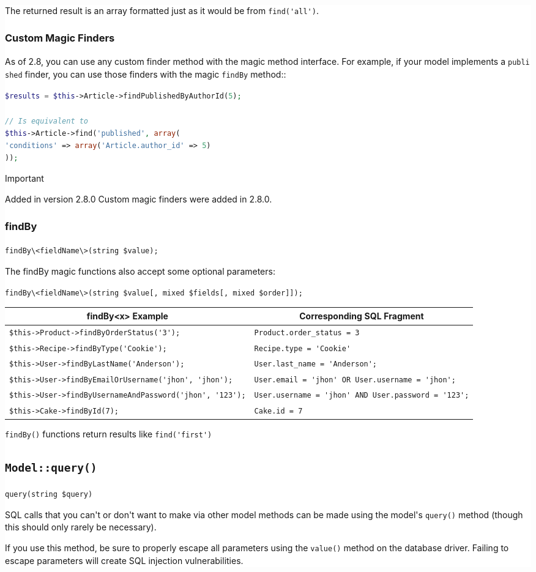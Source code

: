 The returned result is an array formatted just as it would be from `find('all')`.

### Custom Magic Finders

As of 2.8, you can use any custom finder method with the magic method interface.
For example, if your model implements a `published` finder, you can use those
finders with the magic `findBy` method::

```php
$results = $this->Article->findPublishedByAuthorId(5);

// Is equivalent to
$this->Article->find('published', array(
'conditions' => array('Article.author_id' => 5)
));

```

> [!IMPORTANT]
> Added in version 2.8.0
> Custom magic finders were added in 2.8.0.
>

### findBy

`findBy\<fieldName\>(string $value);`

The findBy magic functions also accept some optional parameters:

`findBy\<fieldName\>(string $value[, mixed $fields[, mixed $order]]);`

| findBy\<x\> Example | Corresponding SQL Fragment |
| --- | --- |
| `$this->Product->findByOrderStatus('3');` | `Product.order_status = 3` |
| `$this->Recipe->findByType('Cookie');` | `Recipe.type = 'Cookie'` |
| `$this->User->findByLastName('Anderson');` | `User.last_name = 'Anderson';` |
| `$this->User->findByEmailOrUsername('jhon', 'jhon');` | `User.email = 'jhon' OR User.username = 'jhon';` |
| `$this->User->findByUsernameAndPassword('jhon', '123');` | `User.username = 'jhon' AND User.password = '123';` |
| `$this->Cake->findById(7);` | `Cake.id = 7` |

`findBy()` functions return results like `find('first')`

## `Model::query()`

`query(string $query)`

SQL calls that you can't or don't want to make via other model
methods can be made using the model's `query()` method
(though this should only rarely be necessary).

If you use this method, be sure to properly escape all parameters using the
`value()` method on the database driver. Failing to escape parameters
will create SQL injection vulnerabilities.
